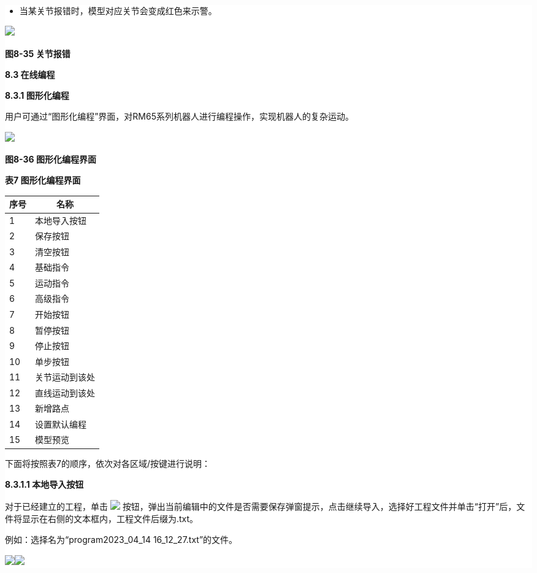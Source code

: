 -   当某关节报错时，模型对应关节会变成红色来示警。

![](ceaaaaca95648c8880c415fa0eebdbed.png)

**图8-35 关节报错**

**8.3 在线编程**

**8.3.1 图形化编程**

用户可通过“图形化编程”界面，对RM65系列机器人进行编程操作，实现机器人的复杂运动。

![](7ffc2f26e56d3eb5806a77134761f7af.png)

**图8-36 图形化编程界面**

**表7 图形化编程界面**

| 序号 | 名称           |
|------|----------------|
| 1    | 本地导入按钮   |
| 2    | 保存按钮       |
| 3    | 清空按钮       |
| 4    | 基础指令       |
| 5    | 运动指令       |
| 6    | 高级指令       |
| 7    | 开始按钮       |
| 8    | 暂停按钮       |
| 9    | 停止按钮       |
| 10   | 单步按钮       |
| 11   | 关节运动到该处 |
| 12   | 直线运动到该处 |
| 13   | 新增路点       |
| 14   | 设置默认编程   |
| 15   | 模型预览       |

下面将按照表7的顺序，依次对各区域/按键进行说明：

**8.3.1.1 本地导入按钮**

对于已经建立的工程，单击 ![](fa6787ddb089ae35ae72079f06593c69.png) 按钮，弹出当前编辑中的文件是否需要保存弹窗提示，点击继续导入，选择好工程文件并单击“打开”后，文件将显示在右侧的文本框内，工程文件后缀为.txt。

例如：选择名为“program2023_04_14 16_12_27.txt”的文件。

![](a7ef3aa3eae4ee38dfb83d4d1210be39.png)![](8e930d791cf59662f1b85e98b46dbb10.png)
